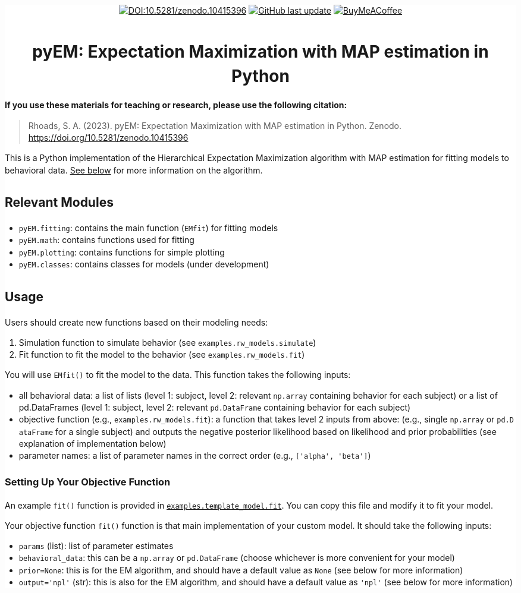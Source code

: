 <div align="center">

<a target="_blank" rel="noopener noreferrer" href="https://doi.org/10.5281/zenodo.10415396">![DOI:10.5281/zenodo.10415396](https://zenodo.org/badge/DOI/10.5281/zenodo.10415396.svg)</a> <a target="_blank" rel="noopener noreferrer" href="https://github.com/shawnrhoads/pyEM">![GitHub last update](https://img.shields.io/github/last-commit/shawnrhoads/pyEM?color=blue&label=last%20update)</a> <a target="_blank" rel="noopener noreferrer" href="https://www.buymeacoffee.com/shawnrhoads">![BuyMeACoffee](https://img.shields.io/static/v1?message=contribute%20caffeine&label=%20&style=square&logo=Buy%20Me%20A%20Coffee&labelColor=5c5c5c&color=lightgrey)</a>

# pyEM: Expectation Maximization with MAP estimation in Python

</div>

<b>If you use these materials for teaching or research, please use the following citation:</b>
> Rhoads, S. A. (2023). pyEM: Expectation Maximization with MAP estimation in Python. Zenodo. <a href="https://doi.org/10.5281/zenodo.10415396">https://doi.org/10.5281/zenodo.10415396</a>

This is a Python implementation of the Hierarchical Expectation Maximization algorithm with MAP estimation for fitting models to behavioral data. [See below](#key-concepts) for more information on the algorithm.

## Relevant Modules
* `pyEM.fitting`: contains the main function (`EMfit`) for fitting models
* `pyEM.math`: contains functions used for fitting
* `pyEM.plotting`: contains functions for simple plotting
* `pyEM.classes`: contains classes for models (under development)

## Usage
Users should create new functions based on their modeling needs:
1. Simulation function to simulate behavior (see `examples.rw_models.simulate`)
2. Fit function to fit the model to the behavior (see `examples.rw_models.fit`)

You will use `EMfit()` to fit the model to the data. This function takes the following inputs:
- all behavioral data: a list of lists (level 1: subject, level 2: relevant `np.array` containing behavior for each subject) or a list of pd.DataFrames (level 1: subject, level 2: relevant `pd.DataFrame` containing behavior for each subject)
- objective function (e.g., `examples.rw_models.fit`): a function that takes level 2 inputs from above: (e.g., single `np.array` or `pd.DataFrame` for a single subject) and outputs the negative posterior likelihood based on likelihood and prior probabilities (see explanation of implementation below)
- parameter names: a list of parameter names in the correct order (e.g., `['alpha', 'beta']`)

### Setting Up Your Objective Function
An example `fit()` function is provided in [`examples.template_model.fit`](examples/template_model.py). You can copy this file and modify it to fit your model.

Your objective function `fit()` function is that main implementation of your custom model. It should take the following inputs:
- `params` (list): list of parameter estimates
- `behavioral_data`: this can be a `np.array` or `pd.DataFrame` (choose whichever is more convenient for your model)
- `prior=None`: this is for the EM algorithm, and should have a default value as `None` (see below for more information)
- `output='npl'` (str): this is also for the EM algorithm, and should have a default value as `'npl'` (see below for more information)

